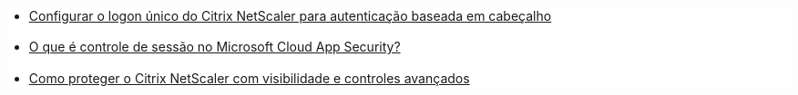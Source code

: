 - [Configurar o logon único do Citrix NetScaler para autenticação baseada em cabeçalho](header-citrix-netscaler-tutorial.md)

- [O que é controle de sessão no Microsoft Cloud App Security?](/cloud-app-security/proxy-intro-aad)

- [Como proteger o Citrix NetScaler com visibilidade e controles avançados](/cloud-app-security/proxy-intro-aad)